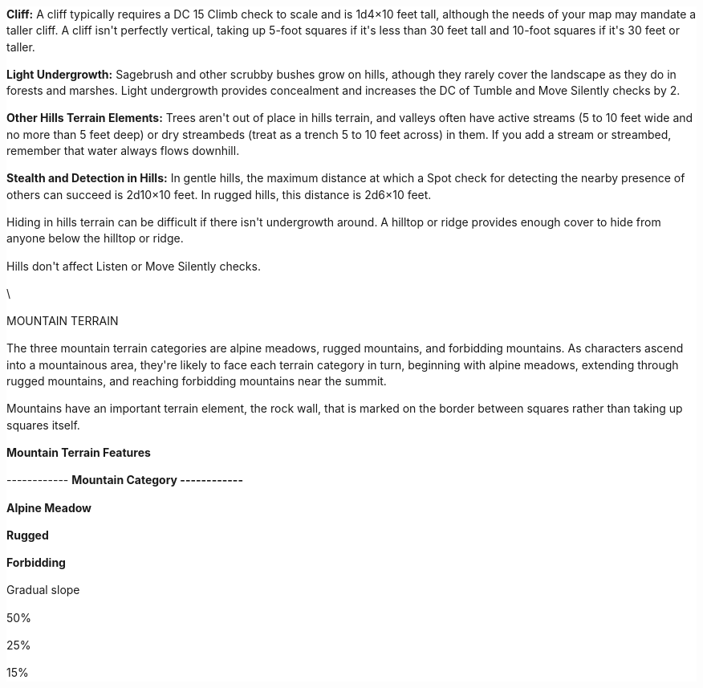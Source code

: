 **Cliff:** A cliff typically requires a DC 15 Climb check to scale and
is 1d4×10 feet tall, although the needs of your map may mandate a taller
cliff. A cliff isn't perfectly vertical, taking up 5-foot squares if
it's less than 30 feet tall and 10-foot squares if it's 30 feet or
taller.

**Light Undergrowth:** Sagebrush and other scrubby bushes grow on hills,
athough they rarely cover the landscape as they do in forests and
marshes. Light undergrowth provides concealment and increases the DC of
Tumble and Move Silently checks by 2.

**Other Hills Terrain Elements:** Trees aren't out of place in hills
terrain, and valleys often have active streams (5 to 10 feet wide and no
more than 5 feet deep) or dry streambeds (treat as a trench 5 to 10 feet
across) in them. If you add a stream or streambed, remember that water
always flows downhill.

**Stealth and Detection in Hills:** In gentle hills, the maximum
distance at which a Spot check for detecting the nearby presence of
others can succeed is 2d10×10 feet. In rugged hills, this distance is
2d6×10 feet.

Hiding in hills terrain can be difficult if there isn't undergrowth
around. A hilltop or ridge provides enough cover to hide from anyone
below the hilltop or ridge.

Hills don't affect Listen or Move Silently checks.

\

MOUNTAIN TERRAIN

The three mountain terrain categories are alpine meadows, rugged
mountains, and forbidding mountains. As characters ascend into a
mountainous area, they're likely to face each terrain category in turn,
beginning with alpine meadows, extending through rugged mountains, and
reaching forbidding mountains near the summit.

Mountains have an important terrain element, the rock wall, that is
marked on the border between squares rather than taking up squares
itself.

**Mountain Terrain Features**

------------ **Mountain Category ------------**

**Alpine Meadow**

**Rugged**

**Forbidding**

Gradual slope

50%

25%

15%
